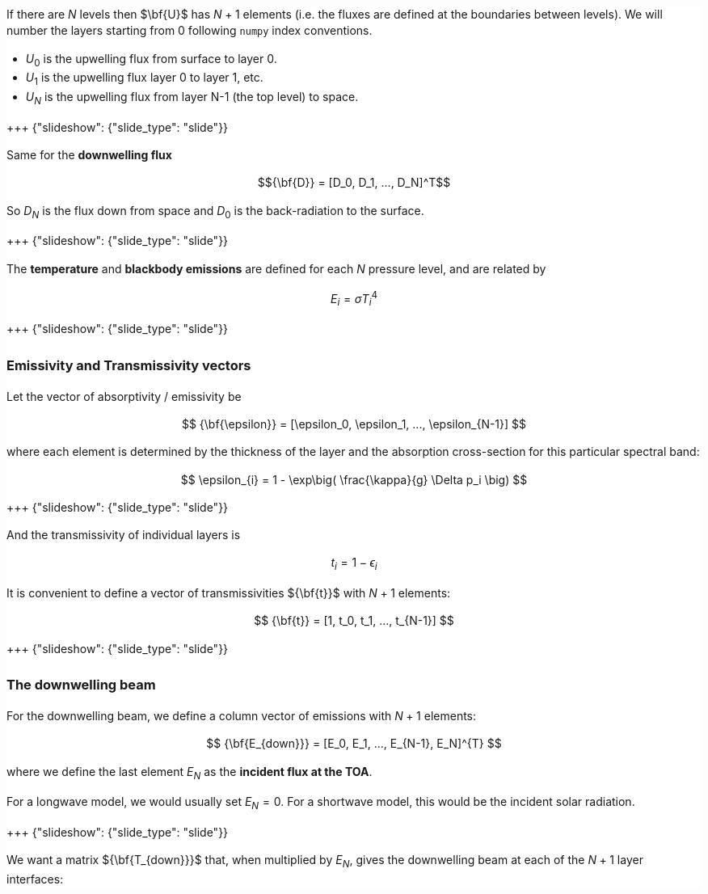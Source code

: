 If there are $N$ levels then $\bf{U}$ has $N+1$ elements (i.e. the fluxes are defined at the boundaries between levels). We will number the layers starting from 0 following `numpy` index conventions.

- $U_0$ is the upwelling flux from surface to layer 0.
- $U_1$ is the upwelling flux layer 0 to layer 1, etc.
- $U_N$ is the upwelling flux from layer N-1 (the top level) to space.

+++ {"slideshow": {"slide_type": "slide"}}

Same for the **downwelling flux**

$${\bf{D}} = [D_0, D_1, ..., D_N]^T$$

So $D_N$ is the flux down from space and $D_0$ is the back-radiation to the surface.

+++ {"slideshow": {"slide_type": "slide"}}

The **temperature** and **blackbody emissions** are defined for each $N$ pressure level, and are related by 

$$E_i = \sigma T_i^4$$

+++ {"slideshow": {"slide_type": "slide"}}

### Emissivity and Transmissivity vectors

Let the vector of absorptivity / emissivity be 

$$ {\bf{\epsilon}} = [\epsilon_0, \epsilon_1, ..., \epsilon_{N-1}] $$

where each element is determined by the thickness of the layer and the absorption cross-section for this particular spectral band:

$$ \epsilon_{i} = 1 - \exp\big( \frac{\kappa}{g} \Delta p_i \big) $$

+++ {"slideshow": {"slide_type": "slide"}}

And the transmissivity of individual layers is 

$$ t_{i} = 1 - \epsilon_{i} $$

It is convenient to define a vector of transmissivities ${\bf{t}}$ with $N+1$ elements:

$$ {\bf{t}} = [1, t_0, t_1, ..., t_{N-1}] $$

+++ {"slideshow": {"slide_type": "slide"}}

### The downwelling beam

For the downwelling beam, we define a column vector of emissions with $N+1$ elements:

$$ {\bf{E_{down}}} = [E_0, E_1, ..., E_{N-1}, E_N]^{T} $$

where we define the last element $E_N$ as the **incident flux at the TOA**.

For a longwave model, we would usually set $E_N = 0$. For a shortwave model, this would be the incident solar radiation.

+++ {"slideshow": {"slide_type": "slide"}}

We want a matrix ${\bf{T_{down}}}$ that, when multiplied by $E_N$, gives the downwelling beam at each of the $N+1$ layer interfaces:
